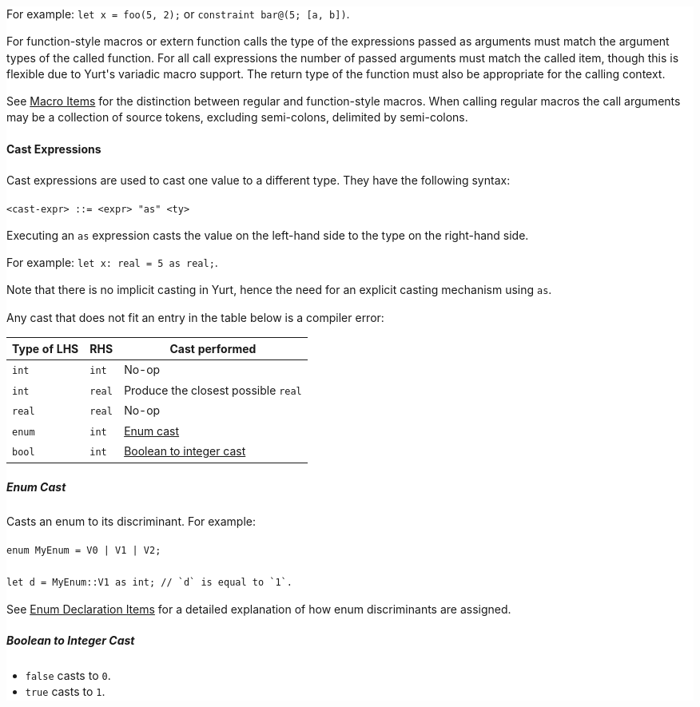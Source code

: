 For example: `let x = foo(5, 2);` or `constraint bar@(5; [a, b])`.

For function-style macros or extern function calls the type of the expressions passed as arguments must match the argument types of the called function. For all call expressions the number of passed arguments must match the called item, though this is flexible due to Yurt's variadic macro support. The return type of the function must also be appropriate for the calling context.

See [Macro Items](#macro-items) for the distinction between regular and function-style macros. When calling regular macros the call arguments may be a collection of source tokens, excluding semi-colons, delimited by semi-colons.

#### Cast Expressions

Cast expressions are used to cast one value to a different type. They have the following syntax:

```bnf
<cast-expr> ::= <expr> "as" <ty>
```

Executing an `as` expression casts the value on the left-hand side to the type on the right-hand side.

For example: `let x: real = 5 as real;`.

Note that there is no implicit casting in Yurt, hence the need for an explicit casting mechanism using `as`.

Any cast that does not fit an entry in the table below is a compiler error:

| Type of LHS | RHS    | Cast performed                                      |
| ----------- | ------ | --------------------------------------------------- |
| `int`       | `int`  | No-op                                               |
| `int`       | `real` | Produce the closest possible `real`                 |
| `real`      | `real` | No-op                                               |
| `enum`      | `int`  | [Enum cast](#enum-cast)                             |
| `bool`      | `int`  | [Boolean to integer cast](#boolean-to-integer-cast) |

##### Enum Cast

Casts an enum to its discriminant. For example:

```yurt
enum MyEnum = V0 | V1 | V2;

let d = MyEnum::V1 as int; // `d` is equal to `1`.
```

See [Enum Declaration Items](#enum-declaration-items) for a detailed explanation of how enum discriminants are assigned.

##### Boolean to Integer Cast

- `false` casts to `0`.
- `true` casts to `1`.
